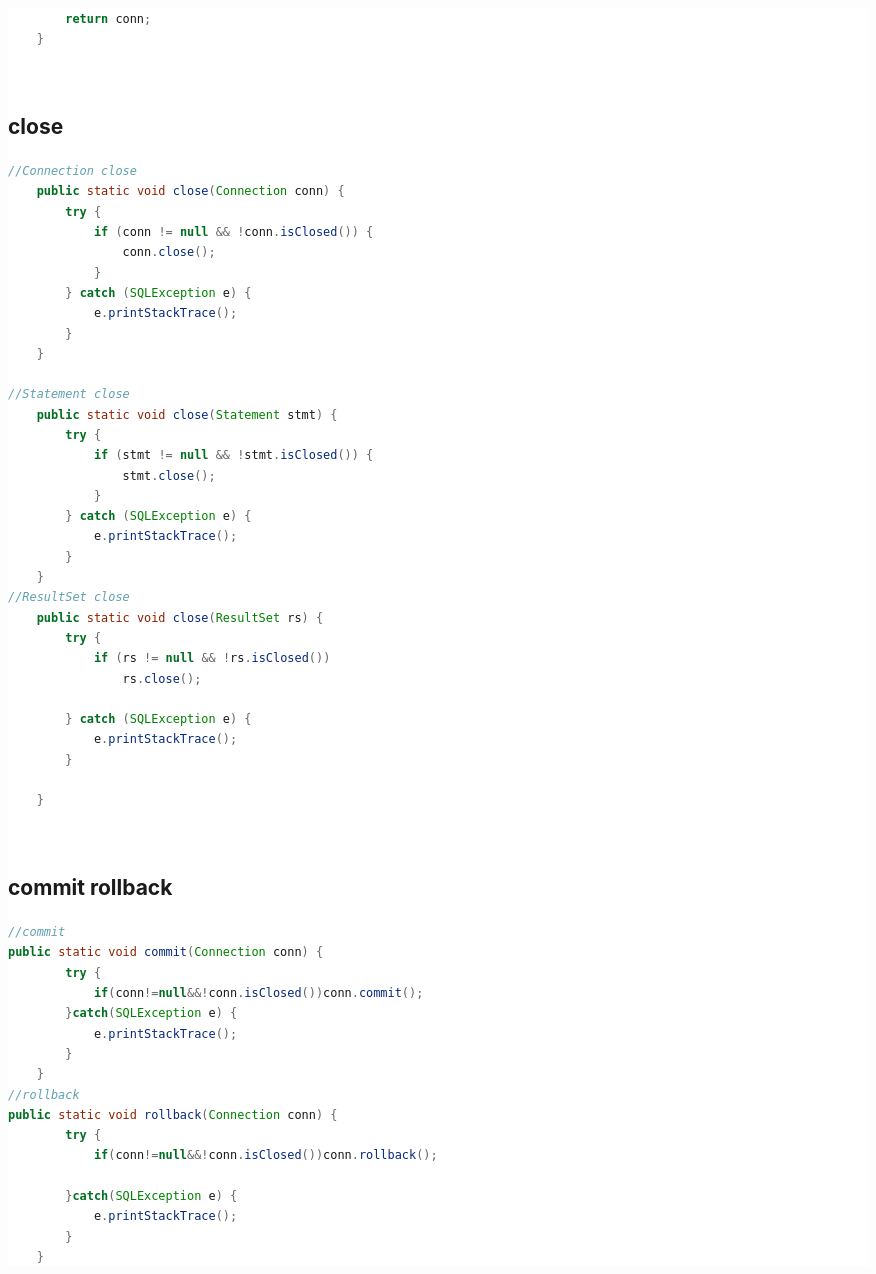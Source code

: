 ```java
		return conn;
	}
```
<br/>

## close
```java
//Connection close
	public static void close(Connection conn) {
		try {
			if (conn != null && !conn.isClosed()) {
				conn.close();
			}
		} catch (SQLException e) {
			e.printStackTrace();
		}
	}
	
//Statement close
	public static void close(Statement stmt) {
		try {
			if (stmt != null && !stmt.isClosed()) {
				stmt.close();
			}
		} catch (SQLException e) {
			e.printStackTrace();
		}
	}
//ResultSet close
	public static void close(ResultSet rs) {
		try {
			if (rs != null && !rs.isClosed())
				rs.close();

		} catch (SQLException e) {
			e.printStackTrace();
		}

	}
```

<br/>

## commit rollback

```java
//commit	
public static void commit(Connection conn) {
		try {
			if(conn!=null&&!conn.isClosed())conn.commit();
		}catch(SQLException e) {
			e.printStackTrace();
		}
	}
//rollback	
public static void rollback(Connection conn) {
		try {
			if(conn!=null&&!conn.isClosed())conn.rollback();
			
		}catch(SQLException e) {
			e.printStackTrace();
		}
	}
```